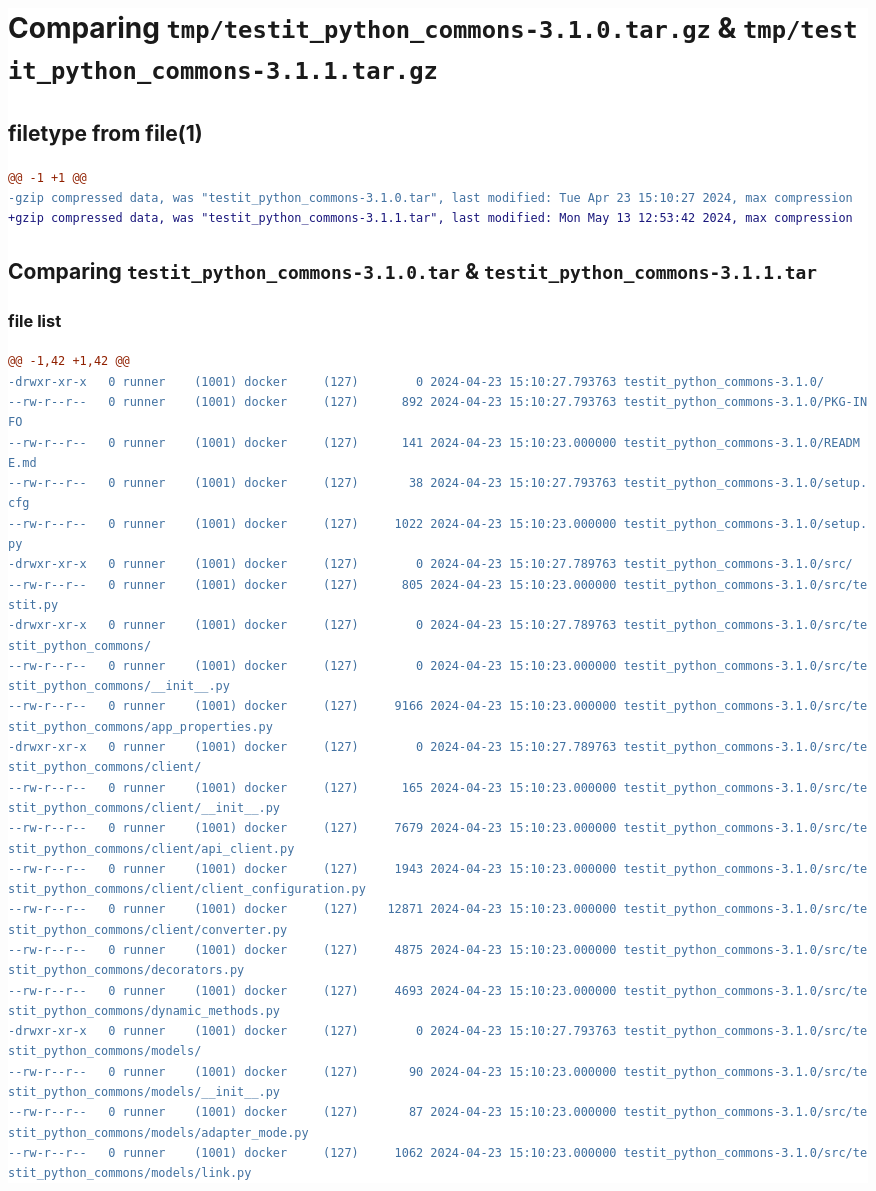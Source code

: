 # Comparing `tmp/testit_python_commons-3.1.0.tar.gz` & `tmp/testit_python_commons-3.1.1.tar.gz`

## filetype from file(1)

```diff
@@ -1 +1 @@
-gzip compressed data, was "testit_python_commons-3.1.0.tar", last modified: Tue Apr 23 15:10:27 2024, max compression
+gzip compressed data, was "testit_python_commons-3.1.1.tar", last modified: Mon May 13 12:53:42 2024, max compression
```

## Comparing `testit_python_commons-3.1.0.tar` & `testit_python_commons-3.1.1.tar`

### file list

```diff
@@ -1,42 +1,42 @@
-drwxr-xr-x   0 runner    (1001) docker     (127)        0 2024-04-23 15:10:27.793763 testit_python_commons-3.1.0/
--rw-r--r--   0 runner    (1001) docker     (127)      892 2024-04-23 15:10:27.793763 testit_python_commons-3.1.0/PKG-INFO
--rw-r--r--   0 runner    (1001) docker     (127)      141 2024-04-23 15:10:23.000000 testit_python_commons-3.1.0/README.md
--rw-r--r--   0 runner    (1001) docker     (127)       38 2024-04-23 15:10:27.793763 testit_python_commons-3.1.0/setup.cfg
--rw-r--r--   0 runner    (1001) docker     (127)     1022 2024-04-23 15:10:23.000000 testit_python_commons-3.1.0/setup.py
-drwxr-xr-x   0 runner    (1001) docker     (127)        0 2024-04-23 15:10:27.789763 testit_python_commons-3.1.0/src/
--rw-r--r--   0 runner    (1001) docker     (127)      805 2024-04-23 15:10:23.000000 testit_python_commons-3.1.0/src/testit.py
-drwxr-xr-x   0 runner    (1001) docker     (127)        0 2024-04-23 15:10:27.789763 testit_python_commons-3.1.0/src/testit_python_commons/
--rw-r--r--   0 runner    (1001) docker     (127)        0 2024-04-23 15:10:23.000000 testit_python_commons-3.1.0/src/testit_python_commons/__init__.py
--rw-r--r--   0 runner    (1001) docker     (127)     9166 2024-04-23 15:10:23.000000 testit_python_commons-3.1.0/src/testit_python_commons/app_properties.py
-drwxr-xr-x   0 runner    (1001) docker     (127)        0 2024-04-23 15:10:27.789763 testit_python_commons-3.1.0/src/testit_python_commons/client/
--rw-r--r--   0 runner    (1001) docker     (127)      165 2024-04-23 15:10:23.000000 testit_python_commons-3.1.0/src/testit_python_commons/client/__init__.py
--rw-r--r--   0 runner    (1001) docker     (127)     7679 2024-04-23 15:10:23.000000 testit_python_commons-3.1.0/src/testit_python_commons/client/api_client.py
--rw-r--r--   0 runner    (1001) docker     (127)     1943 2024-04-23 15:10:23.000000 testit_python_commons-3.1.0/src/testit_python_commons/client/client_configuration.py
--rw-r--r--   0 runner    (1001) docker     (127)    12871 2024-04-23 15:10:23.000000 testit_python_commons-3.1.0/src/testit_python_commons/client/converter.py
--rw-r--r--   0 runner    (1001) docker     (127)     4875 2024-04-23 15:10:23.000000 testit_python_commons-3.1.0/src/testit_python_commons/decorators.py
--rw-r--r--   0 runner    (1001) docker     (127)     4693 2024-04-23 15:10:23.000000 testit_python_commons-3.1.0/src/testit_python_commons/dynamic_methods.py
-drwxr-xr-x   0 runner    (1001) docker     (127)        0 2024-04-23 15:10:27.793763 testit_python_commons-3.1.0/src/testit_python_commons/models/
--rw-r--r--   0 runner    (1001) docker     (127)       90 2024-04-23 15:10:23.000000 testit_python_commons-3.1.0/src/testit_python_commons/models/__init__.py
--rw-r--r--   0 runner    (1001) docker     (127)       87 2024-04-23 15:10:23.000000 testit_python_commons-3.1.0/src/testit_python_commons/models/adapter_mode.py
--rw-r--r--   0 runner    (1001) docker     (127)     1062 2024-04-23 15:10:23.000000 testit_python_commons-3.1.0/src/testit_python_commons/models/link.py
```